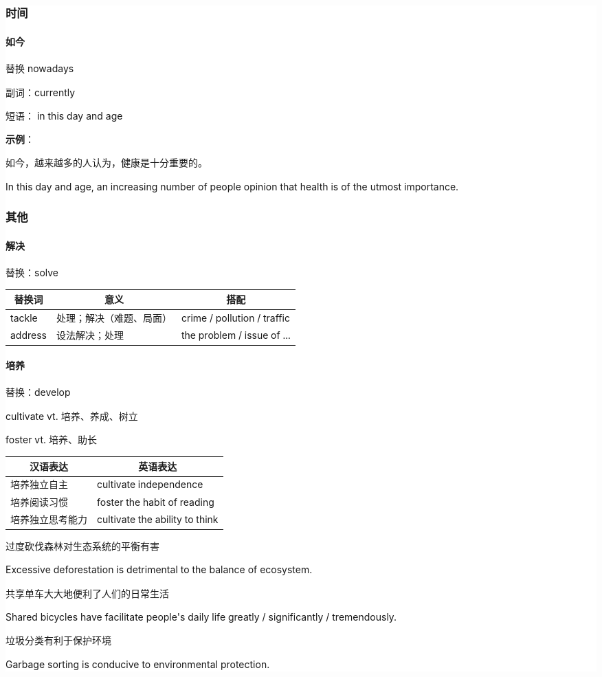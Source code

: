 

### 时间

#### 如今

替换 nowadays

副词：currently

短语： in this day and age

**示例**：

如今，越来越多的人认为，健康是十分重要的。

In this day and age, an increasing number of people opinion that health is of the utmost importance.

### 其他

#### 解决

替换：solve

| 替换词  | 意义                     | 搭配                        |
| ------- | ------------------------ | --------------------------- |
| tackle  | 处理；解决（难题、局面） | crime / pollution / traffic |
| address | 设法解决；处理           | the problem / issue of ...  |



#### 培养

替换：develop

cultivate vt. 培养、养成、树立

foster vt. 培养、助长

| 汉语表达         | 英语表达                       |
| ---------------- | ------------------------------ |
| 培养独立自主     | cultivate independence         |
| 培养阅读习惯     | foster the habit of reading    |
| 培养独立思考能力 | cultivate the ability to think |

过度砍伐森林对生态系统的平衡有害

Excessive deforestation is detrimental to the balance of ecosystem.

共享单车大大地便利了人们的日常生活

Shared bicycles have facilitate people's daily life greatly / significantly / tremendously.

垃圾分类有利于保护环境

Garbage sorting is conducive to environmental protection.
